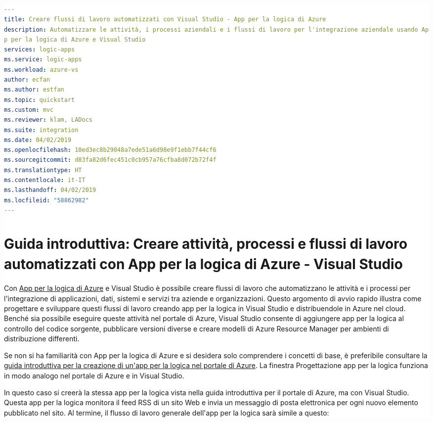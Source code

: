 ```yaml
---
title: Creare flussi di lavoro automatizzati con Visual Studio - App per la logica di Azure
description: Automatizzare le attività, i processi aziendali e i flussi di lavoro per l'integrazione aziendale usando App per la logica di Azure e Visual Studio
services: logic-apps
ms.service: logic-apps
ms.workload: azure-vs
author: ecfan
ms.author: estfan
ms.topic: quickstart
ms.custom: mvc
ms.reviewer: klam, LADocs
ms.suite: integration
ms.date: 04/02/2019
ms.openlocfilehash: 10ed3ec8b29048a7ede51a6d98e9f1ebb7f44cf6
ms.sourcegitcommit: d83fa82d6fec451c0cb957a76cfba8d072b72f4f
ms.translationtype: HT
ms.contentlocale: it-IT
ms.lasthandoff: 04/02/2019
ms.locfileid: "58862982"
---
```

# <a name="quickstart-create-automated-tasks-processes-and-workflows-with-azure-logic-apps---visual-studio"></a>Guida introduttiva: Creare attività, processi e flussi di lavoro automatizzati con App per la logica di Azure - Visual Studio

Con [App per la logica di Azure](../logic-apps/logic-apps-overview.md) e Visual Studio è possibile creare flussi di lavoro che automatizzano le attività e i processi per l'integrazione di applicazioni, dati, sistemi e servizi tra aziende e organizzazioni. Questo argomento di avvio rapido illustra come progettare e sviluppare questi flussi di lavoro creando app per la logica in Visual Studio e distribuendole in Azure nel cloud. Benché sia possibile eseguire queste attività nel portale di Azure, Visual Studio consente di aggiungere app per la logica al controllo del codice sorgente, pubblicare versioni diverse e creare modelli di Azure Resource Manager per ambienti di distribuzione differenti.

Se non si ha familiarità con App per la logica di Azure e si desidera solo comprendere i concetti di base, è preferibile consultare la [guida introduttiva per la creazione di un'app per la logica nel portale di Azure](../logic-apps/quickstart-create-first-logic-app-workflow.md). La finestra Progettazione app per la logica funziona in modo analogo nel portale di Azure e in Visual Studio.

In questo caso si creerà la stessa app per la logica vista nella guida introduttiva per il portale di Azure, ma con Visual Studio. Questa app per la logica monitora il feed RSS di un sito Web e invia un messaggio di posta elettronica per ogni nuovo elemento pubblicato nel sito. Al termine, il flusso di lavoro generale dell'app per la logica sarà simile a questo:

